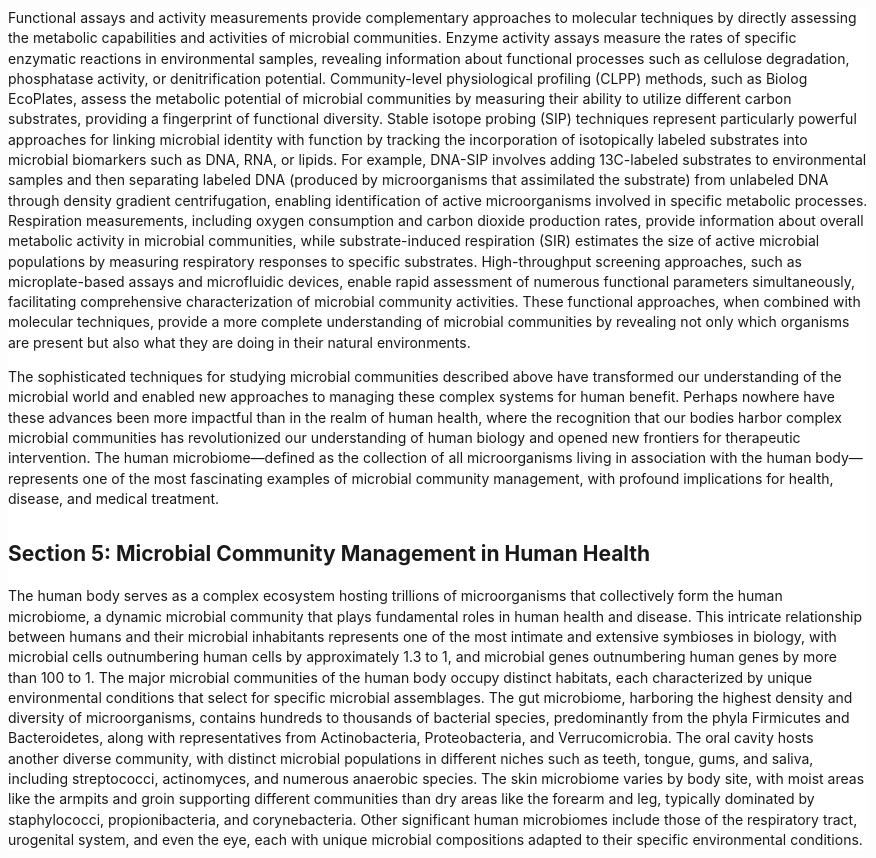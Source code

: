 Functional assays and activity measurements provide complementary approaches to molecular techniques by directly assessing the metabolic capabilities and activities of microbial communities. Enzyme activity assays measure the rates of specific enzymatic reactions in environmental samples, revealing information about functional processes such as cellulose degradation, phosphatase activity, or denitrification potential. Community-level physiological profiling (CLPP) methods, such as Biolog EcoPlates, assess the metabolic potential of microbial communities by measuring their ability to utilize different carbon substrates, providing a fingerprint of functional diversity. Stable isotope probing (SIP) techniques represent particularly powerful approaches for linking microbial identity with function by tracking the incorporation of isotopically labeled substrates into microbial biomarkers such as DNA, RNA, or lipids. For example, DNA-SIP involves adding 13C-labeled substrates to environmental samples and then separating labeled DNA (produced by microorganisms that assimilated the substrate) from unlabeled DNA through density gradient centrifugation, enabling identification of active microorganisms involved in specific metabolic processes. Respiration measurements, including oxygen consumption and carbon dioxide production rates, provide information about overall metabolic activity in microbial communities, while substrate-induced respiration (SIR) estimates the size of active microbial populations by measuring respiratory responses to specific substrates. High-throughput screening approaches, such as microplate-based assays and microfluidic devices, enable rapid assessment of numerous functional parameters simultaneously, facilitating comprehensive characterization of microbial community activities. These functional approaches, when combined with molecular techniques, provide a more complete understanding of microbial communities by revealing not only which organisms are present but also what they are doing in their natural environments.

The sophisticated techniques for studying microbial communities described above have transformed our understanding of the microbial world and enabled new approaches to managing these complex systems for human benefit. Perhaps nowhere have these advances been more impactful than in the realm of human health, where the recognition that our bodies harbor complex microbial communities has revolutionized our understanding of human biology and opened new frontiers for therapeutic intervention. The human microbiome—defined as the collection of all microorganisms living in association with the human body—represents one of the most fascinating examples of microbial community management, with profound implications for health, disease, and medical treatment.

## Section 5: Microbial Community Management in Human Health

The human body serves as a complex ecosystem hosting trillions of microorganisms that collectively form the human microbiome, a dynamic microbial community that plays fundamental roles in human health and disease. This intricate relationship between humans and their microbial inhabitants represents one of the most intimate and extensive symbioses in biology, with microbial cells outnumbering human cells by approximately 1.3 to 1, and microbial genes outnumbering human genes by more than 100 to 1. The major microbial communities of the human body occupy distinct habitats, each characterized by unique environmental conditions that select for specific microbial assemblages. The gut microbiome, harboring the highest density and diversity of microorganisms, contains hundreds to thousands of bacterial species, predominantly from the phyla Firmicutes and Bacteroidetes, along with representatives from Actinobacteria, Proteobacteria, and Verrucomicrobia. The oral cavity hosts another diverse community, with distinct microbial populations in different niches such as teeth, tongue, gums, and saliva, including streptococci, actinomyces, and numerous anaerobic species. The skin microbiome varies by body site, with moist areas like the armpits and groin supporting different communities than dry areas like the forearm and leg, typically dominated by staphylococci, propionibacteria, and corynebacteria. Other significant human microbiomes include those of the respiratory tract, urogenital system, and even the eye, each with unique microbial compositions adapted to their specific environmental conditions.
